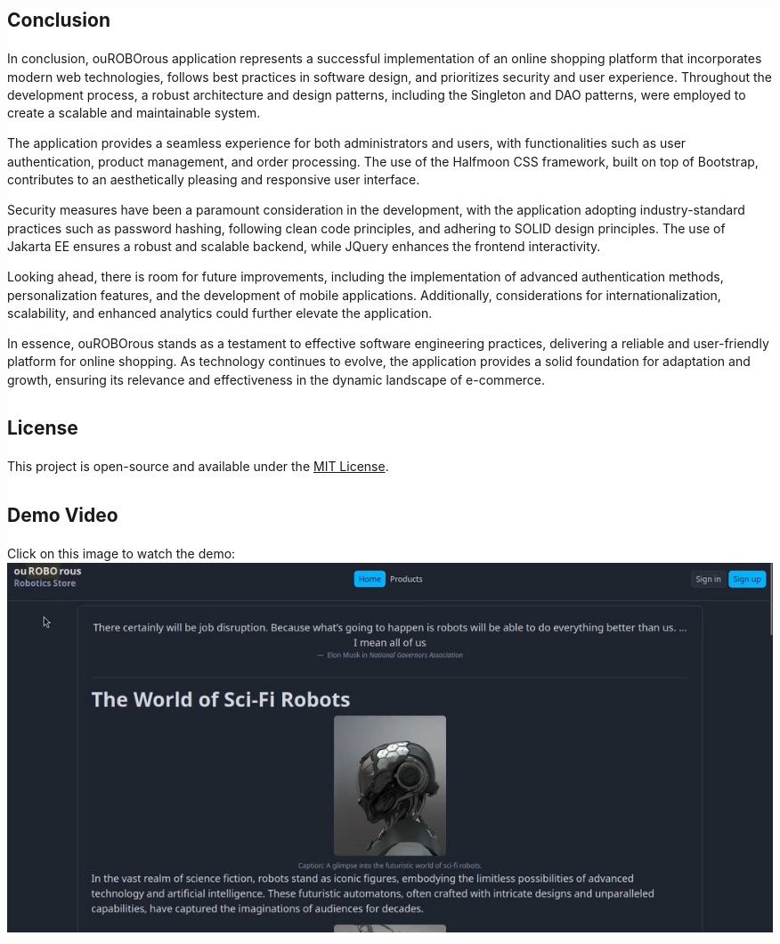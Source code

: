 
## Conclusion

In conclusion, ouROBOrous application represents a successful implementation of an online shopping platform that incorporates modern web technologies, follows best practices in software design, and prioritizes security and user experience. Throughout the development process, a robust architecture and design patterns, including the Singleton and DAO patterns, were employed to create a scalable and maintainable system.

The application provides a seamless experience for both administrators and users, with functionalities such as user authentication, product management, and order processing. The use of the Halfmoon CSS framework, built on top of Bootstrap, contributes to an aesthetically pleasing and responsive user interface.

Security measures have been a paramount consideration in the development, with the application adopting industry-standard practices such as password hashing, following clean code principles, and adhering to SOLID design principles. The use of Jakarta EE ensures a robust and scalable backend, while JQuery enhances the frontend interactivity.

Looking ahead, there is room for future improvements, including the implementation of advanced authentication methods, personalization features, and the development of mobile applications. Additionally, considerations for internationalization, scalability, and enhanced analytics could further elevate the application.

In essence, ouROBOrous stands as a testament to effective software engineering practices, delivering a reliable and user-friendly platform for online shopping. As technology continues to evolve, the application provides a solid foundation for adaptation and growth, ensuring its relevance and effectiveness in the dynamic landscape of e-commerce.

## License

This project is open-source and available under the [MIT License](https://opensource.org/licenses/MIT).


## Demo Video
Click on this image to watch the demo:
[![](docs/images/video-thumbnail.jpg)](docs/demo.mp4)